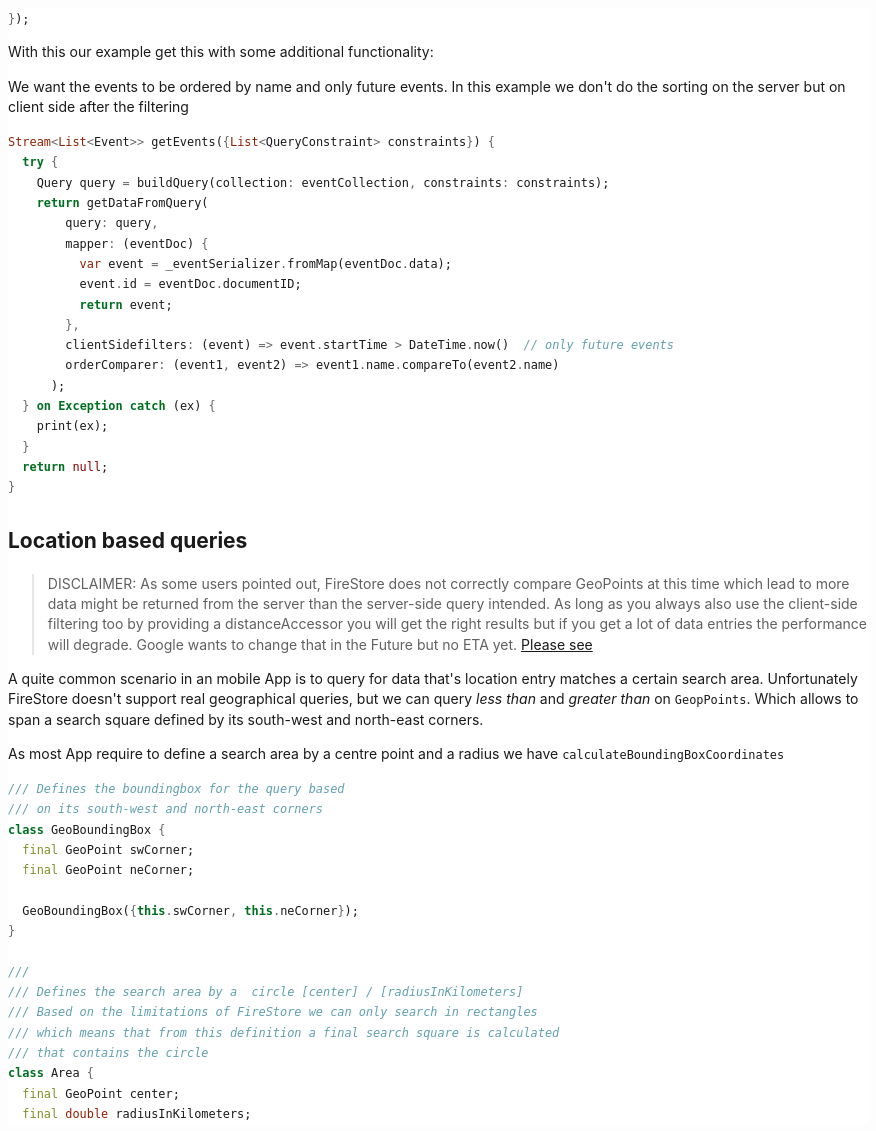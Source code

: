 ```Dart
});
```

With this our example get this with some additional functionality:

We want the events to be ordered by name and only future events. 
In this example we don't do the sorting on the server but on client side after the filtering

```Dart
Stream<List<Event>> getEvents({List<QueryConstraint> constraints}) {
  try {
    Query query = buildQuery(collection: eventCollection, constraints: constraints);
    return getDataFromQuery(
        query: query, 
        mapper: (eventDoc) {
          var event = _eventSerializer.fromMap(eventDoc.data);
          event.id = eventDoc.documentID;
          return event;
        }, 
        clientSidefilters: (event) => event.startTime > DateTime.now()  // only future events
        orderComparer: (event1, event2) => event1.name.compareTo(event2.name) 
      );
  } on Exception catch (ex) {
    print(ex);
  }
  return null;
}
```

## Location based queries

>DISCLAIMER:
As some users pointed out, FireStore does not correctly compare GeoPoints at this time which lead to more data might be returned from the server than the server-side query intended. As long as you always also use the client-side filtering too by providing a distanceAccessor you will get the right results but if you get a lot of data entries the performance will degrade. Google wants to change that in the Future but no ETA yet. [Please see](https://github.com/firebase/firebase-js-sdk/issues/826#issuecomment-389598387)

A quite common scenario in an mobile App is to query for data that's location entry matches a certain search area.
Unfortunately FireStore doesn't support real geographical queries, but we can query _less than_ and _greater than_ on `GeopPoints`. Which allows to span a search square defined by its south-west and north-east corners.

As most App require to define a search area by a centre point  and a radius we have `calculateBoundingBoxCoordinates`

```Dart
/// Defines the boundingbox for the query based
/// on its south-west and north-east corners
class GeoBoundingBox {
  final GeoPoint swCorner;
  final GeoPoint neCorner;

  GeoBoundingBox({this.swCorner, this.neCorner});
}

///
/// Defines the search area by a  circle [center] / [radiusInKilometers]
/// Based on the limitations of FireStore we can only search in rectangles
/// which means that from this definition a final search square is calculated
/// that contains the circle
class Area {
  final GeoPoint center;
  final double radiusInKilometers;
```